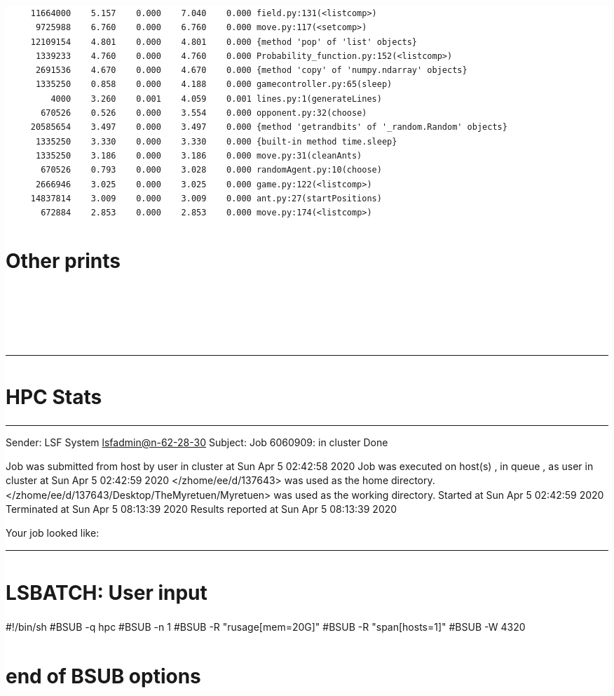          11664000    5.157    0.000    7.040    0.000 field.py:131(<listcomp>)
          9725988    6.760    0.000    6.760    0.000 move.py:117(<setcomp>)
         12109154    4.801    0.000    4.801    0.000 {method 'pop' of 'list' objects}
          1339233    4.760    0.000    4.760    0.000 Probability_function.py:152(<listcomp>)
          2691536    4.670    0.000    4.670    0.000 {method 'copy' of 'numpy.ndarray' objects}
          1335250    0.858    0.000    4.188    0.000 gamecontroller.py:65(sleep)
             4000    3.260    0.001    4.059    0.001 lines.py:1(generateLines)
           670526    0.526    0.000    3.554    0.000 opponent.py:32(choose)
         20585654    3.497    0.000    3.497    0.000 {method 'getrandbits' of '_random.Random' objects}
          1335250    3.330    0.000    3.330    0.000 {built-in method time.sleep}
          1335250    3.186    0.000    3.186    0.000 move.py:31(cleanAnts)
           670526    0.793    0.000    3.028    0.000 randomAgent.py:10(choose)
          2666946    3.025    0.000    3.025    0.000 game.py:122(<listcomp>)
         14837814    3.009    0.000    3.009    0.000 ant.py:27(startPositions)
           672884    2.853    0.000    2.853    0.000 move.py:174(<listcomp>)


# Other prints


 <br /> 
 <br /> 
 <br /> 
 <br />

---------------------------------------------------------------------------------------------------------------------

# HPC Stats


------------------------------------------------------------
Sender: LSF System <lsfadmin@n-62-28-30>
Subject: Job 6060909: <CleverRandom69CleverRandomElo> in cluster <dcc> Done

Job <CleverRandom69CleverRandomElo> was submitted from host <n-62-27-20> by user <s183905> in cluster <dcc> at Sun Apr  5 02:42:58 2020
Job was executed on host(s) <n-62-28-30>, in queue <hpc>, as user <s183905> in cluster <dcc> at Sun Apr  5 02:42:59 2020
</zhome/ee/d/137643> was used as the home directory.
</zhome/ee/d/137643/Desktop/TheMyretuen/Myretuen> was used as the working directory.
Started at Sun Apr  5 02:42:59 2020
Terminated at Sun Apr  5 08:13:39 2020
Results reported at Sun Apr  5 08:13:39 2020

Your job looked like:

------------------------------------------------------------
# LSBATCH: User input
#!/bin/sh
#BSUB -q hpc
#BSUB -n 1
#BSUB -R "rusage[mem=20G]"
#BSUB -R "span[hosts=1]"
#BSUB -W 4320
# end of BSUB options
